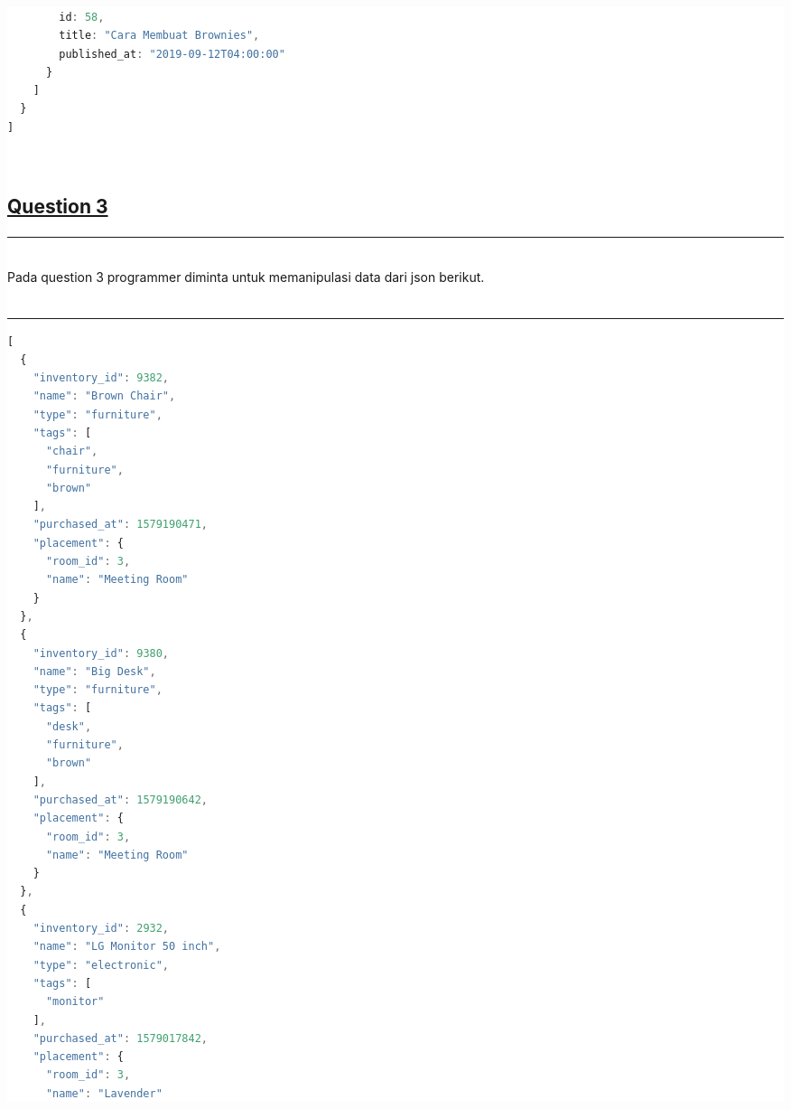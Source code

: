 ```javascript
        id: 58,
        title: "Cara Membuat Brownies",
        published_at: "2019-09-12T04:00:00"
      }
    ]
  }
]
```

<br>

## [Question 3](https://github.com/hikaaam/questions/tree/main/Q3)
<hr>
<br>
Pada question 3 programmer diminta untuk memanipulasi data dari json berikut.

<br>
<br>
<hr>

```javascript
[
  {
    "inventory_id": 9382,
    "name": "Brown Chair",
    "type": "furniture",
    "tags": [
      "chair",
      "furniture",
      "brown"
    ],
    "purchased_at": 1579190471,
    "placement": {
      "room_id": 3,
      "name": "Meeting Room"
    }
  },
  {
    "inventory_id": 9380,
    "name": "Big Desk",
    "type": "furniture",
    "tags": [
      "desk",
      "furniture",
      "brown"
    ],
    "purchased_at": 1579190642,
    "placement": {
      "room_id": 3,
      "name": "Meeting Room"
    }
  },
  {
    "inventory_id": 2932,
    "name": "LG Monitor 50 inch",
    "type": "electronic",
    "tags": [
      "monitor"
    ],
    "purchased_at": 1579017842,
    "placement": {
      "room_id": 3,
      "name": "Lavender"
```